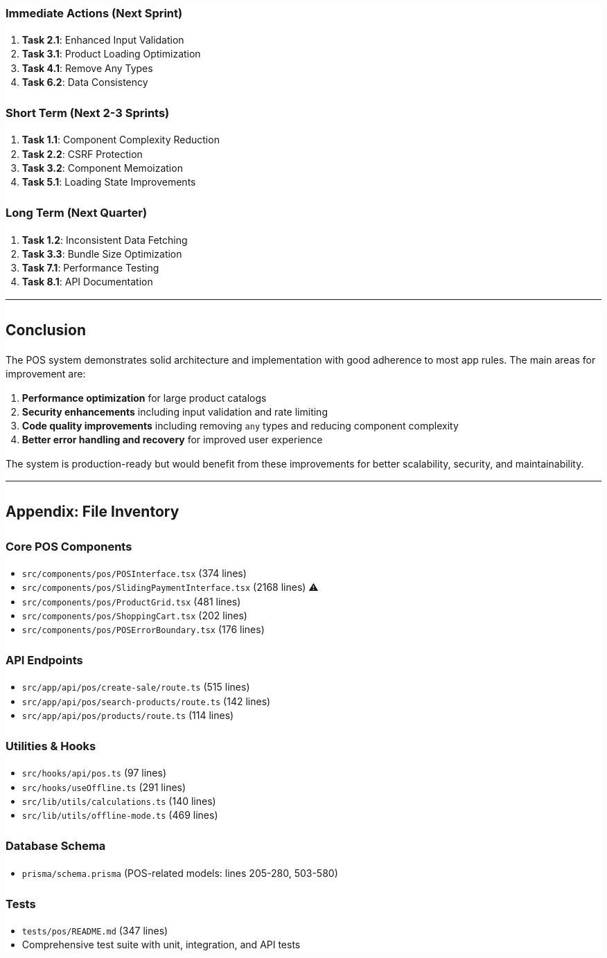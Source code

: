 ### Immediate Actions (Next Sprint)
1. **Task 2.1**: Enhanced Input Validation
2. **Task 3.1**: Product Loading Optimization
3. **Task 4.1**: Remove Any Types
4. **Task 6.2**: Data Consistency

### Short Term (Next 2-3 Sprints)
1. **Task 1.1**: Component Complexity Reduction
2. **Task 2.2**: CSRF Protection
3. **Task 3.2**: Component Memoization
4. **Task 5.1**: Loading State Improvements

### Long Term (Next Quarter)
1. **Task 1.2**: Inconsistent Data Fetching
2. **Task 3.3**: Bundle Size Optimization
3. **Task 7.1**: Performance Testing
4. **Task 8.1**: API Documentation

---

## Conclusion

The POS system demonstrates solid architecture and implementation with good adherence to most app rules. The main areas for improvement are:

1. **Performance optimization** for large product catalogs
2. **Security enhancements** including input validation and rate limiting
3. **Code quality improvements** including removing `any` types and reducing component complexity
4. **Better error handling and recovery** for improved user experience

The system is production-ready but would benefit from these improvements for better scalability, security, and maintainability.

---

## Appendix: File Inventory

### Core POS Components
- `src/components/pos/POSInterface.tsx` (374 lines)
- `src/components/pos/SlidingPaymentInterface.tsx` (2168 lines) ⚠️
- `src/components/pos/ProductGrid.tsx` (481 lines)
- `src/components/pos/ShoppingCart.tsx` (202 lines)
- `src/components/pos/POSErrorBoundary.tsx` (176 lines)

### API Endpoints
- `src/app/api/pos/create-sale/route.ts` (515 lines)
- `src/app/api/pos/search-products/route.ts` (142 lines)
- `src/app/api/pos/products/route.ts` (114 lines)

### Utilities & Hooks
- `src/hooks/api/pos.ts` (97 lines)
- `src/hooks/useOffline.ts` (291 lines)
- `src/lib/utils/calculations.ts` (140 lines)
- `src/lib/utils/offline-mode.ts` (469 lines)

### Database Schema
- `prisma/schema.prisma` (POS-related models: lines 205-280, 503-580)

### Tests
- `tests/pos/README.md` (347 lines)
- Comprehensive test suite with unit, integration, and API tests
